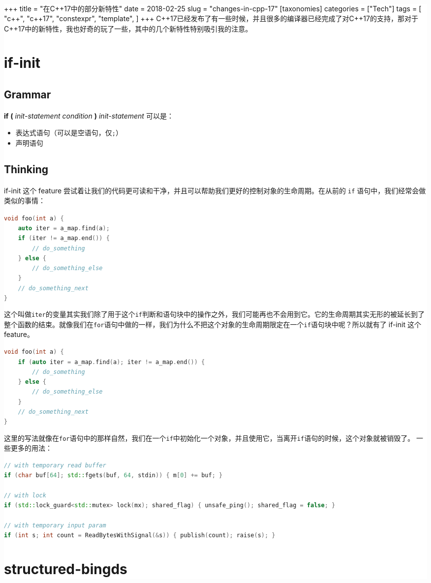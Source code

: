 +++
title = "在C++17中的部分新特性"
date = 2018-02-25
slug = "changes-in-cpp-17"
[taxonomies]
categories =  ["Tech"]
tags = [
  "c++",
  "c++17",
  "constexpr",
  "template",
]
+++
C++17已经发布了有一些时候，并且很多的编译器已经完成了对C++17的支持，那对于C++17中的新特性，我也好奇的玩了一些，其中的几个新特性特别吸引我的注意。
# if-init
## Grammar
**if** **(** *init-statement* *condition* **)**
*init-statement* 可以是：
- 表达式语句（可以是空语句，仅`;`）
- 声明语句



## Thinking
if-init 这个 feature 尝试着让我们的代码更可读和干净，并且可以帮助我们更好的控制对象的生命周期。在从前的 `if` 语句中，我们经常会做类似的事情：
```c++
void foo(int a) {
    auto iter = a_map.find(a);
    if (iter != a_map.end()) {
        // do_something
    } else {
        // do_something_else
    }
    // do_something_next
}
```
这个叫做`iter`的变量其实我们除了用于这个`if`判断和语句块中的操作之外，我们可能再也不会用到它。它的生命周期其实无形的被延长到了整个函数的结束。就像我们在`for`语句中做的一样，我们为什么不把这个对象的生命周期限定在一个`if`语句块中呢？所以就有了 if-init 这个 feature。
```c++
void foo(int a) {
    if (auto iter = a_map.find(a); iter != a_map.end()) {
        // do_something
    } else {
        // do_something_else
    }
    // do_something_next
}
```
这里的写法就像在`for`语句中的那样自然，我们在一个`if`中初始化一个对象，并且使用它，当离开`if`语句的时候，这个对象就被销毁了。
一些更多的用法：
```c++
// with temporary read buffer
if (char buf[64]; std::fgets(buf, 64, stdin)) { m[0] += buf; }

// with lock
if (std::lock_guard<std::mutex> lock(mx); shared_flag) { unsafe_ping(); shared_flag = false; }

// with temporary input param
if (int s; int count = ReadBytesWithSignal(&s)) { publish(count); raise(s); }
```
# structured-bingds

[^ADL]: ADL: Argument-dependent lookup
[^RVO]: RVO: Return Value Optimization
